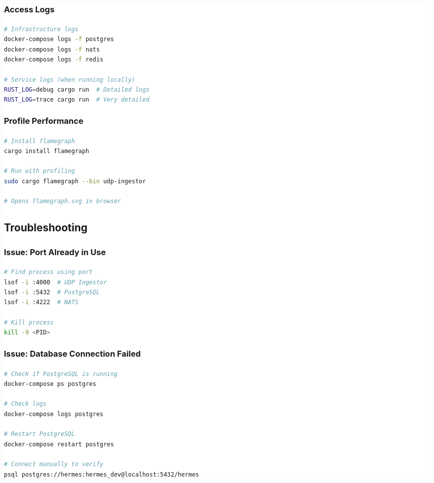 
### Access Logs

```bash
# Infrastructure logs
docker-compose logs -f postgres
docker-compose logs -f nats
docker-compose logs -f redis

# Service logs (when running locally)
RUST_LOG=debug cargo run  # Detailed logs
RUST_LOG=trace cargo run  # Very detailed
```

### Profile Performance

```bash
# Install flamegraph
cargo install flamegraph

# Run with profiling
sudo cargo flamegraph --bin udp-ingestor

# Opens flamegraph.svg in browser
```

## Troubleshooting

### Issue: Port Already in Use

```bash
# Find process using port
lsof -i :4000  # UDP Ingestor
lsof -i :5432  # PostgreSQL
lsof -i :4222  # NATS

# Kill process
kill -9 <PID>
```

### Issue: Database Connection Failed

```bash
# Check if PostgreSQL is running
docker-compose ps postgres

# Check logs
docker-compose logs postgres

# Restart PostgreSQL
docker-compose restart postgres

# Connect manually to verify
psql postgres://hermes:hermes_dev@localhost:5432/hermes
```
